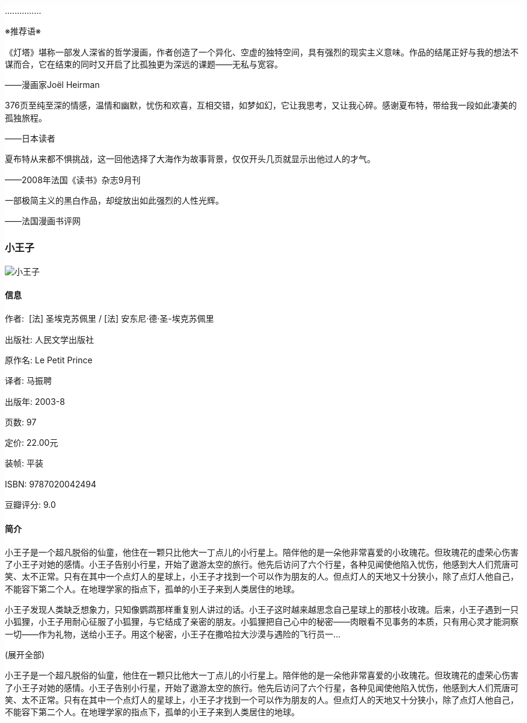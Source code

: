 ...............

※推荐语※

《灯塔》堪称一部发人深省的哲学漫画，作者创造了一个异化、空虚的独特空间，具有强烈的现实主义意味。作品的结尾正好与我的想法不谋而合，它在结束的同时又开启了比孤独更为深远的课题——无私与宽容。

——漫画家Joël Heirman

376页至纯至深的情感，温情和幽默，忧伤和欢喜，互相交错，如梦如幻，它让我思考，又让我心碎。感谢夏布特，带给我一段如此凄美的孤独旅程。

——日本读者

夏布特从来都不惧挑战，这一回他选择了大海作为故事背景，仅仅开头几页就显示出他过人的才气。

——2008年法国《读书》杂志9月刊

一部极简主义的黑白作品，却绽放出如此强烈的人性光辉。

——法国漫画书评网



### 小王子

![小王子](https://img1.doubanio.com/view/subject/l/public/s1237549.jpg)

#### 信息

作者:  [法] 圣埃克苏佩里 / [法] 安东尼·德·圣-埃克苏佩里 

出版社: 人民文学出版社 

原作名: Le Petit Prince 

译者: 马振聘 

出版年: 2003-8 

页数: 97 

定价: 22.00元 

装帧: 平装 

ISBN: 9787020042494

豆瓣评分: 9.0

#### 简介

小王子是一个超凡脱俗的仙童，他住在一颗只比他大一丁点儿的小行星上。陪伴他的是一朵他非常喜爱的小玫瑰花。但玫瑰花的虚荣心伤害了小王子对她的感情。小王子告别小行星，开始了遨游太空的旅行。他先后访问了六个行星，各种见闻使他陷入忧伤，他感到大人们荒唐可笑、太不正常。只有在其中一个点灯人的星球上，小王子才找到一个可以作为朋友的人。但点灯人的天地又十分狭小，除了点灯人他自己，不能容下第二个人。在地理学家的指点下，孤单的小王子来到人类居住的地球。

小王子发现人类缺乏想象力，只知像鹦鹉那样重复别人讲过的话。小王子这时越来越思念自己星球上的那枝小玫瑰。后来，小王子遇到一只小狐狸，小王子用耐心征服了小狐狸，与它结成了亲密的朋友。小狐狸把自己心中的秘密——肉眼看不见事务的本质，只有用心灵才能洞察一切——作为礼物，送给小王子。用这个秘密，小王子在撒哈拉大沙漠与遇险的飞行员一...

(展开全部)

小王子是一个超凡脱俗的仙童，他住在一颗只比他大一丁点儿的小行星上。陪伴他的是一朵他非常喜爱的小玫瑰花。但玫瑰花的虚荣心伤害了小王子对她的感情。小王子告别小行星，开始了遨游太空的旅行。他先后访问了六个行星，各种见闻使他陷入忧伤，他感到大人们荒唐可笑、太不正常。只有在其中一个点灯人的星球上，小王子才找到一个可以作为朋友的人。但点灯人的天地又十分狭小，除了点灯人他自己，不能容下第二个人。在地理学家的指点下，孤单的小王子来到人类居住的地球。
